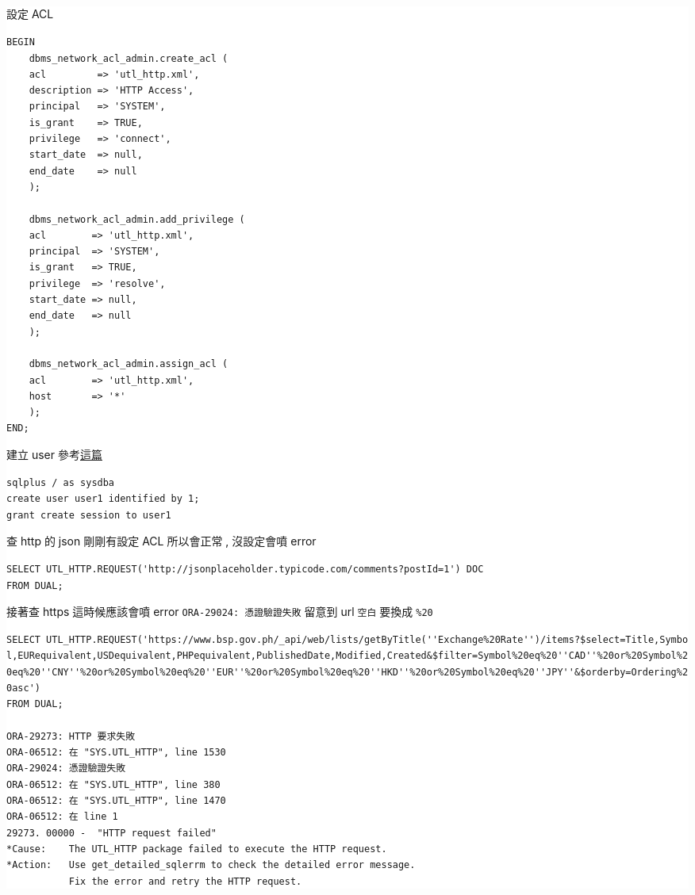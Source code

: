 
設定 ACL
```
BEGIN
	dbms_network_acl_admin.create_acl (    
	acl         => 'utl_http.xml',         
	description => 'HTTP Access',          
	principal   => 'SYSTEM',               
	is_grant    => TRUE,                   
	privilege   => 'connect',              
	start_date  => null,                   
	end_date    => null                    
	);

	dbms_network_acl_admin.add_privilege (  
	acl        => 'utl_http.xml',           
	principal  => 'SYSTEM',                 
	is_grant   => TRUE,                     
	privilege  => 'resolve',                
	start_date => null,                     
	end_date   => null
	);

	dbms_network_acl_admin.assign_acl (
	acl        => 'utl_http.xml',
	host       => '*'
	);
END;
```


建立 user 參考[這篇](https://stackoverflow.com/questions/33330968/error-ora-65096-invalid-common-user-or-role-name-in-oracle)
```
sqlplus / as sysdba
create user user1 identified by 1;
grant create session to user1
```

查 http 的 json 剛剛有設定 ACL 所以會正常 , 沒設定會噴 error
```
SELECT UTL_HTTP.REQUEST('http://jsonplaceholder.typicode.com/comments?postId=1') DOC 
FROM DUAL;
```

接著查 https 這時候應該會噴 error `ORA-29024: 憑證驗證失敗`
留意到 url `空白` 要換成 `%20`
```
SELECT UTL_HTTP.REQUEST('https://www.bsp.gov.ph/_api/web/lists/getByTitle(''Exchange%20Rate'')/items?$select=Title,Symbol,EURequivalent,USDequivalent,PHPequivalent,PublishedDate,Modified,Created&$filter=Symbol%20eq%20''CAD''%20or%20Symbol%20eq%20''CNY''%20or%20Symbol%20eq%20''EUR''%20or%20Symbol%20eq%20''HKD''%20or%20Symbol%20eq%20''JPY''&$orderby=Ordering%20asc')
FROM DUAL;

ORA-29273: HTTP 要求失敗
ORA-06512: 在 "SYS.UTL_HTTP", line 1530
ORA-29024: 憑證驗證失敗
ORA-06512: 在 "SYS.UTL_HTTP", line 380
ORA-06512: 在 "SYS.UTL_HTTP", line 1470
ORA-06512: 在 line 1
29273. 00000 -  "HTTP request failed"
*Cause:    The UTL_HTTP package failed to execute the HTTP request.
*Action:   Use get_detailed_sqlerrm to check the detailed error message.
           Fix the error and retry the HTTP request.
```
